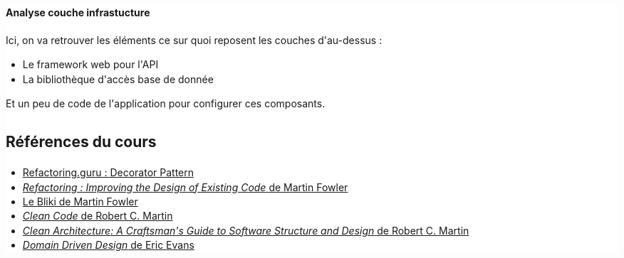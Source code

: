 #### Analyse couche infrastucture

Ici, on va retrouver les éléments ce sur quoi reposent les couches d'au-dessus : 

- Le framework web pour l'API
- La bibliothèque d'accès base de donnée

Et un peu de code de l'application pour configurer ces composants.

## Références du cours

- [Refactoring.guru : Decorator Pattern](https://refactoring.guru/design-patterns/decorator)
- [*Refactoring : Improving the Design of Existing Code* de Martin Fowler](https://books.google.fr/books/about/Refactoring.html?id=HmrDHwgkbPsC&source=kp_book_description&redir_esc=y)
- [Le Bliki de Martin Fowler](https://martinfowler.com/bliki/)
- [*Clean Code* de Robert C. Martin](https://books.google.fr/books/about/Clean_Code.html?id=hjEFCAAAQBAJ&source=kp_book_description&redir_esc=y)
- [*Clean Architecture: A Craftsman's Guide to Software Structure and Design* de Robert C. Martin](https://books.google.fr/books/about/Clean_Architecture.html?id=uGE1DwAAQBAJ&source=kp_book_description&redir_esc=y)
- [*Domain Driven Design* de Eric Evans](https://books.google.fr/books/about/Domain_Driven_Design.html?id=hHBf4YxMnWMC&source=kp_book_description&redir_esc=y)